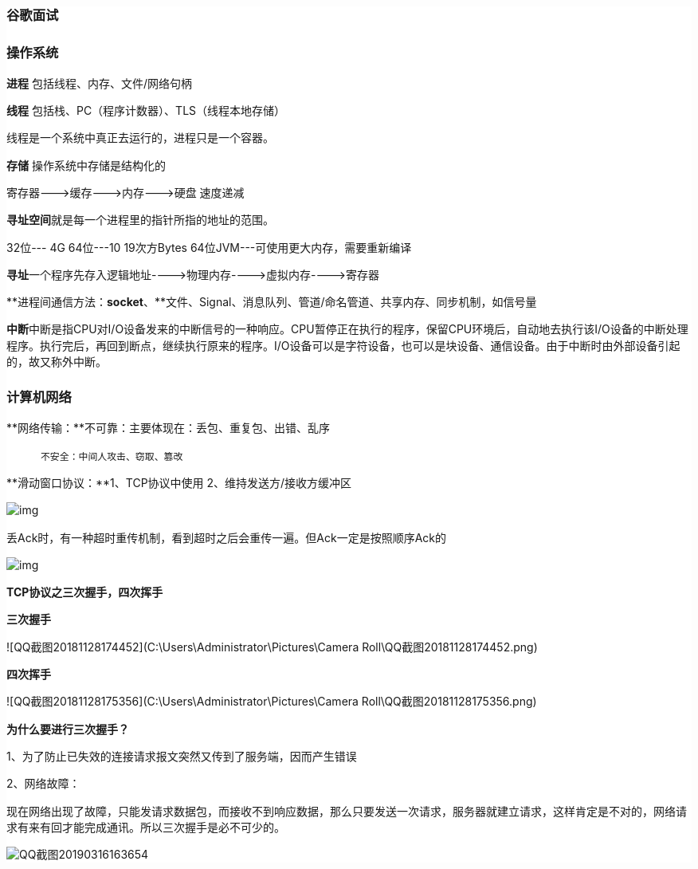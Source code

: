 ### 谷歌面试

### **操作系统**

**进程**   包括线程、内存、文件/网络句柄

**线程**   包括栈、PC（程序计数器）、TLS（线程本地存储）

线程是一个系统中真正去运行的，进程只是一个容器。

**存储**   操作系统中存储是结构化的

寄存器--->缓存--->内存--->硬盘  速度递减

**寻址空间**就是每一个进程里的指针所指的地址的范围。

32位--- 4G   64位---10	19次方Bytes  64位JVM---可使用更大内存，需要重新编译

**寻址**一个程序先存入逻辑地址---->物理内存---->虚拟内存---->寄存器

**进程间通信方法：**socket**、**文件、Signal、消息队列、管道/命名管道、共享内存、同步机制，如信号量

**中断**中断是指CPU对I/O设备发来的中断信号的一种响应。CPU暂停正在执行的程序，保留CPU环境后，自动地去执行该I/O设备的中断处理程序。执行完后，再回到断点，继续执行原来的程序。I/O设备可以是字符设备，也可以是块设备、通信设备。由于中断时由外部设备引起的，故又称外中断。

### **计算机网络**

**网络传输：**不可靠：主要体现在：丢包、重复包、出错、乱序

          不安全：中间人攻击、窃取、篡改

**滑动窗口协议：**1、TCP协议中使用 2、维持发送方/接收方缓冲区

![img](file:///C:\Users\ADMINI~1\AppData\Local\Temp\ksohtml\wps9647.tmp.jpg) 

丢Ack时，有一种超时重传机制，看到超时之后会重传一遍。但Ack一定是按照顺序Ack的

![img](file:///C:\Users\ADMINI~1\AppData\Local\Temp\ksohtml\wps9658.tmp.jpg) 

 **TCP协议之三次握手，四次挥手**

**三次握手**



![QQ截图20181128174452](C:\Users\Administrator\Pictures\Camera Roll\QQ截图20181128174452.png)

**四次挥手**

![QQ截图20181128175356](C:\Users\Administrator\Pictures\Camera Roll\QQ截图20181128175356.png)

**为什么要进行三次握手？**

1、为了防止已失效的连接请求报文突然又传到了服务端，因而产生错误

2、网络故障：

现在网络出现了故障，只能发请求数据包，而接收不到响应数据，那么只要发送一次请求，服务器就建立请求，这样肯定是不对的，网络请求有来有回才能完成通讯。所以三次握手是必不可少的。

![QQ截图20190316163654](C:\Users\Administrator\Pictures\QQ浏览器截图\QQ截图20190316163654.png)

